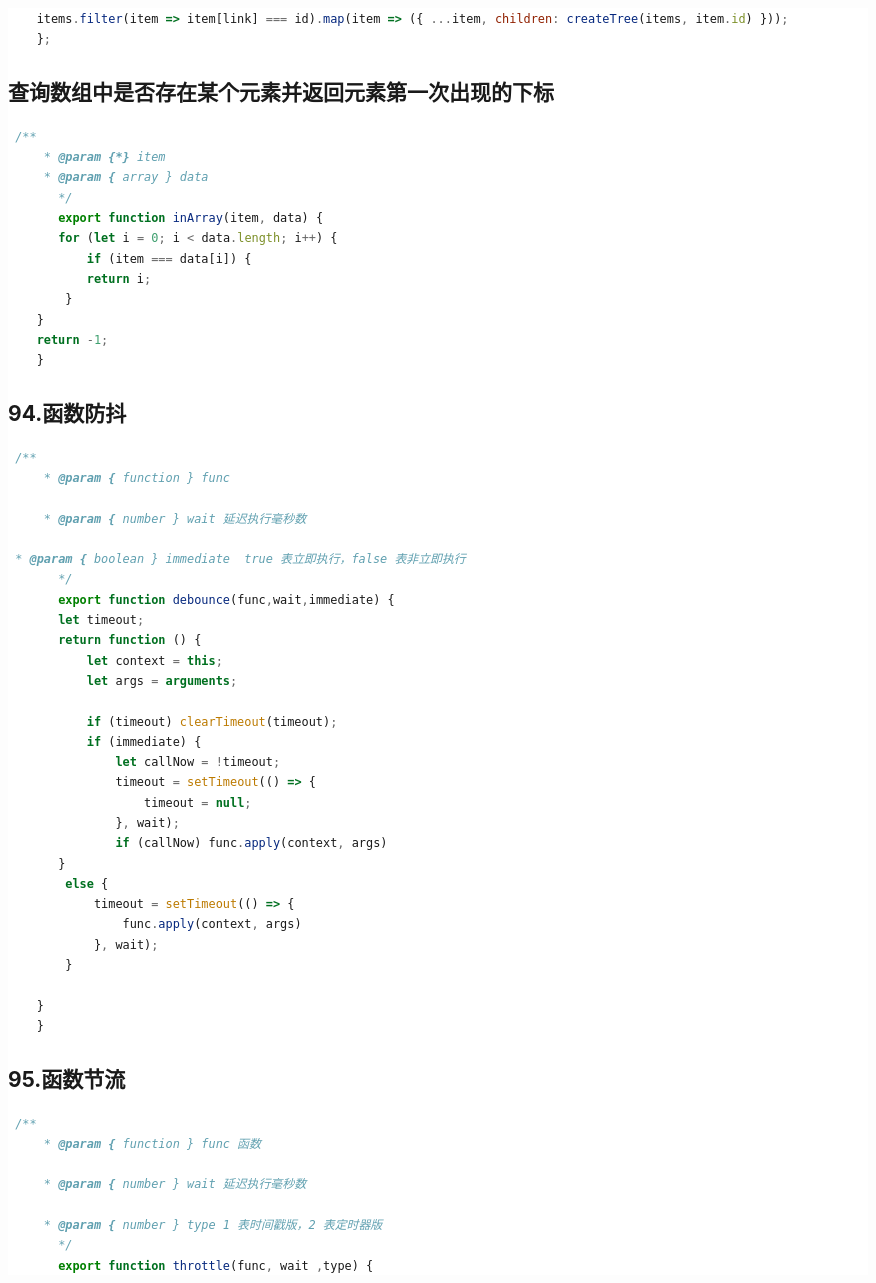 ```js
    items.filter(item => item[link] === id).map(item => ({ ...item, children: createTree(items, item.id) }));
    };
```
## 查询数组中是否存在某个元素并返回元素第一次出现的下标
```js
 /** 
     * @param {*} item 
     * @param { array } data
       */
       export function inArray(item, data) {
       for (let i = 0; i < data.length; i++) {
           if (item === data[i]) {
           return i;
        }
    }
    return -1;
    }
```
## 94.函数防抖
```js
 /**
     * @param { function } func
    
     * @param { number } wait 延迟执行毫秒数
    
 * @param { boolean } immediate  true 表立即执行，false 表非立即执行
       */
       export function debounce(func,wait,immediate) {
       let timeout;
       return function () {
           let context = this;
           let args = arguments;
    
           if (timeout) clearTimeout(timeout);
           if (immediate) {
               let callNow = !timeout;
               timeout = setTimeout(() => {
                   timeout = null;
               }, wait);
               if (callNow) func.apply(context, args)
       }
        else {
            timeout = setTimeout(() => {
                func.apply(context, args)
            }, wait);
        }
 
    }
    }
 ```
## 95.函数节流
```js
 /**
     * @param { function } func 函数
    
     * @param { number } wait 延迟执行毫秒数
    
     * @param { number } type 1 表时间戳版，2 表定时器版
       */
       export function throttle(func, wait ,type) {
```

[key]: value